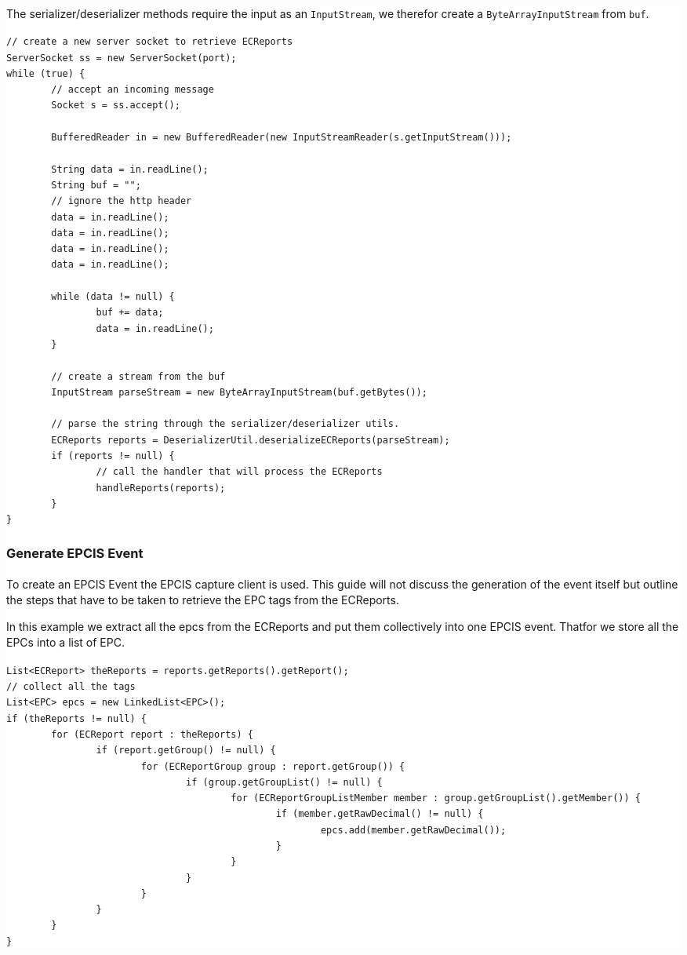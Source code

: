 The serializer/deserializer methods require the input as an `InputStream`, we therefor create a `ByteArrayInputStream` from `buf`.

```
// create a new server socket to retrieve ECReports
ServerSocket ss = new ServerSocket(port);
while (true) {
        // accept an incoming message
        Socket s = ss.accept();

        BufferedReader in = new BufferedReader(new InputStreamReader(s.getInputStream()));
        
        String data = in.readLine();
        String buf = "";
        // ignore the http header
        data = in.readLine();
        data = in.readLine();
        data = in.readLine();
        data = in.readLine();

        while (data != null) {
                buf += data;
                data = in.readLine();
        }
        
        // create a stream from the buf
        InputStream parseStream = new ByteArrayInputStream(buf.getBytes());
        
        // parse the string through the serializer/deserializer utils.
        ECReports reports = DeserializerUtil.deserializeECReports(parseStream);
        if (reports != null) {
                // call the handler that will process the ECReports
                handleReports(reports);
        }
}
```

### Generate EPCIS Event ###

To create an EPCIS Event the EPCIS capture client is used. This guide will not discuss the generation of the event itself but outline the steps that have to be taken to retrieve the EPC tags from the ECReports.

In this example we extract all the epcs from the ECReports and put them collectively into one EPCIS event. Thatfor we store all the EPCs into a list of EPC.

```
List<ECReport> theReports = reports.getReports().getReport();
// collect all the tags
List<EPC> epcs = new LinkedList<EPC>();
if (theReports != null) {
        for (ECReport report : theReports) {
                if (report.getGroup() != null) {
                        for (ECReportGroup group : report.getGroup()) {
                                if (group.getGroupList() != null) {
                                        for (ECReportGroupListMember member : group.getGroupList().getMember()) {
                                                if (member.getRawDecimal() != null) {
                                                        epcs.add(member.getRawDecimal());
                                                }
                                        }                                                       
                                }
                        }
                }
        }
}
```